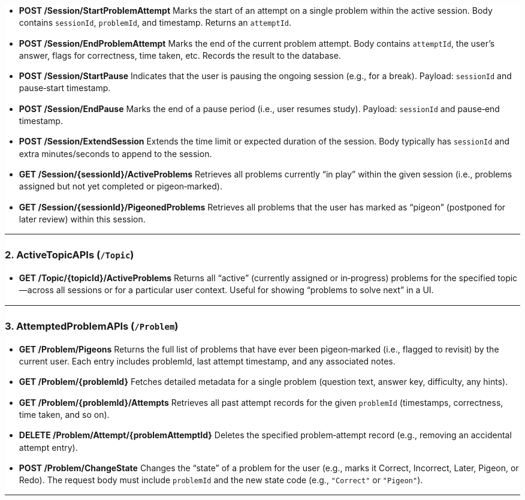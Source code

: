 * **POST /Session/StartProblemAttempt**
  Marks the start of an attempt on a single problem within the active session. Body contains `sessionId`, `problemId`, and timestamp. Returns an `attemptId`.

* **POST /Session/EndProblemAttempt**
  Marks the end of the current problem attempt. Body contains `attemptId`, the user’s answer, flags for correctness, time taken, etc. Records the result to the database.

* **POST /Session/StartPause**
  Indicates that the user is pausing the ongoing session (e.g., for a break). Payload: `sessionId` and pause‐start timestamp.

* **POST /Session/EndPause**
  Marks the end of a pause period (i.e., user resumes study). Payload: `sessionId` and pause‐end timestamp.

* **POST /Session/ExtendSession**
  Extends the time limit or expected duration of the session. Body typically has `sessionId` and extra minutes/seconds to append to the session.

* **GET /Session/{sessionId}/ActiveProblems**
  Retrieves all problems currently “in play” within the given session (i.e., problems assigned but not yet completed or pigeon‐marked).

* **GET /Session/{sessionId}/PigeonedProblems**
  Retrieves all problems that the user has marked as “pigeon” (postponed for later review) within this session.

---

### 2. **ActiveTopicAPIs** (`/Topic`)

* **GET /Topic/{topicId}/ActiveProblems**
  Returns all “active” (currently assigned or in‐progress) problems for the specified topic—across all sessions or for a particular user context. Useful for showing “problems to solve next” in a UI.

---

### 3. **AttemptedProblemAPIs** (`/Problem`)

* **GET /Problem/Pigeons**
  Returns the full list of problems that have ever been pigeon‐marked (i.e., flagged to revisit) by the current user. Each entry includes problemId, last attempt timestamp, and any associated notes.

* **GET /Problem/{problemId}**
  Fetches detailed metadata for a single problem (question text, answer key, difficulty, any hints).

* **GET /Problem/{problemId}/Attempts**
  Retrieves all past attempt records for the given `problemId` (timestamps, correctness, time taken, and so on).

* **DELETE /Problem/Attempt/{problemAttemptId}**
  Deletes the specified problem‐attempt record (e.g., removing an accidental attempt entry).

* **POST /Problem/ChangeState**
  Changes the “state” of a problem for the user (e.g., marks it Correct, Incorrect, Later, Pigeon, or Redo). The request body must include `problemId` and the new state code (e.g., `"Correct"` or `"Pigeon"`).

---